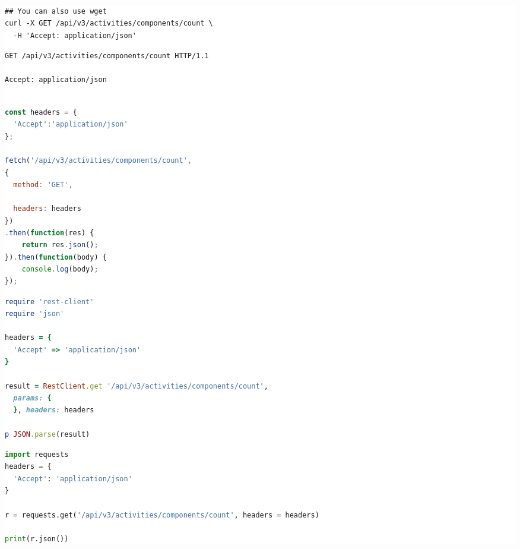 ```shell
## You can also use wget
curl -X GET /api/v3/activities/components/count \
  -H 'Accept: application/json'

```

```http
GET /api/v3/activities/components/count HTTP/1.1

Accept: application/json

```

```javascript

const headers = {
  'Accept':'application/json'
};

fetch('/api/v3/activities/components/count',
{
  method: 'GET',

  headers: headers
})
.then(function(res) {
    return res.json();
}).then(function(body) {
    console.log(body);
});

```

```ruby
require 'rest-client'
require 'json'

headers = {
  'Accept' => 'application/json'
}

result = RestClient.get '/api/v3/activities/components/count',
  params: {
  }, headers: headers

p JSON.parse(result)

```

```python
import requests
headers = {
  'Accept': 'application/json'
}

r = requests.get('/api/v3/activities/components/count', headers = headers)

print(r.json())

```
